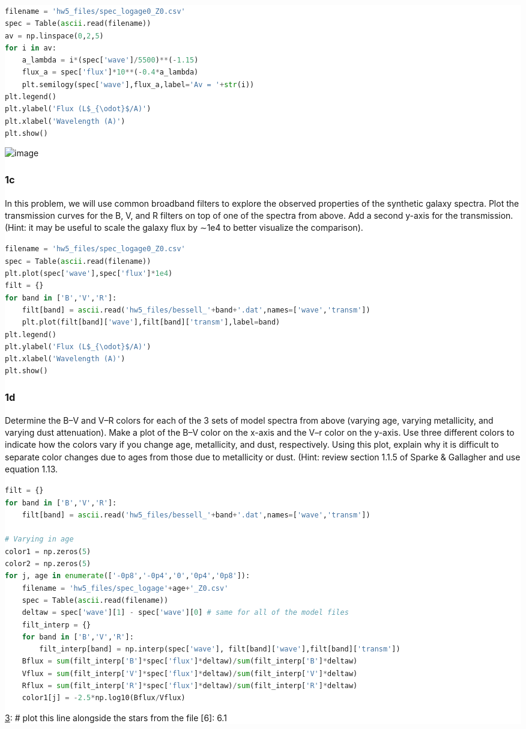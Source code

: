 ```python
filename = 'hw5_files/spec_logage0_Z0.csv'
spec = Table(ascii.read(filename))
av = np.linspace(0,2,5)
for i in av:
    a_lambda = i*(spec['wave']/5500)**(-1.15)
    flux_a = spec['flux']*10**(-0.4*a_lambda)
    plt.semilogy(spec['wave'],flux_a,label='Av = '+str(i))
plt.legend()
plt.ylabel('Flux (L$_{\odot}$/A)')
plt.xlabel('Wavelength (A)')
plt.show()
```

![image](https://github.com/user-attachments/assets/6bbb2f15-1a3c-4e97-8fe6-fe97027fd266)

### 1c

In this problem, we will use common broadband filters to explore the observed properties
of the synthetic galaxy spectra. Plot the transmission curves for the B, V, and R filters
on top of one of the spectra from above. Add a second y-axis for the transmission. (Hint:
it may be useful to scale the galaxy flux by ∼1e4 to better visualize the comparison).

```python
filename = 'hw5_files/spec_logage0_Z0.csv'
spec = Table(ascii.read(filename))
plt.plot(spec['wave'],spec['flux']*1e4)
filt = {}
for band in ['B','V','R']:
    filt[band] = ascii.read('hw5_files/bessell_'+band+'.dat',names=['wave','transm'])
    plt.plot(filt[band]['wave'],filt[band]['transm'],label=band)
plt.legend()
plt.ylabel('Flux (L$_{\odot}$/A)')
plt.xlabel('Wavelength (A)')
plt.show()
```

### 1d

Determine the B–V and V–R colors for each of the 3 sets of model spectra from above
(varying age, varying metallicity, and varying dust attenuation). Make a plot of the B–V
color on the x-axis and the V–r color on the y-axis. Use three different colors to indicate
how the colors vary if you change age, metallicity, and dust, respectively. Using this
plot, explain why it is difficult to separate color changes due to ages from those due to
metallicity or dust. (Hint: review section 1.1.5 of Sparke & Gallagher and use equation
1.13.

```python
filt = {}
for band in ['B','V','R']:
    filt[band] = ascii.read('hw5_files/bessell_'+band+'.dat',names=['wave','transm'])

# Varying in age
color1 = np.zeros(5)
color2 = np.zeros(5)
for j, age in enumerate(['-0p8','-0p4','0','0p4','0p8']):
    filename = 'hw5_files/spec_logage'+age+'_Z0.csv'
    spec = Table(ascii.read(filename))
    deltaw = spec['wave'][1] - spec['wave'][0] # same for all of the model files
    filt_interp = {}
    for band in ['B','V','R']:
        filt_interp[band] = np.interp(spec['wave'], filt[band]['wave'],filt[band]['transm'])
    Bflux = sum(filt_interp['B']*spec['flux']*deltaw)/sum(filt_interp['B']*deltaw)
    Vflux = sum(filt_interp['V']*spec['flux']*deltaw)/sum(filt_interp['V']*deltaw)
    Rflux = sum(filt_interp['R']*spec['flux']*deltaw)/sum(filt_interp['R']*deltaw)
    color1[j] = -2.5*np.log10(Bflux/Vflux)
```

[3]: print(np.nanmedian(f606))
[3]: # plot this line alongside the stars from the file
[6]: 6.1